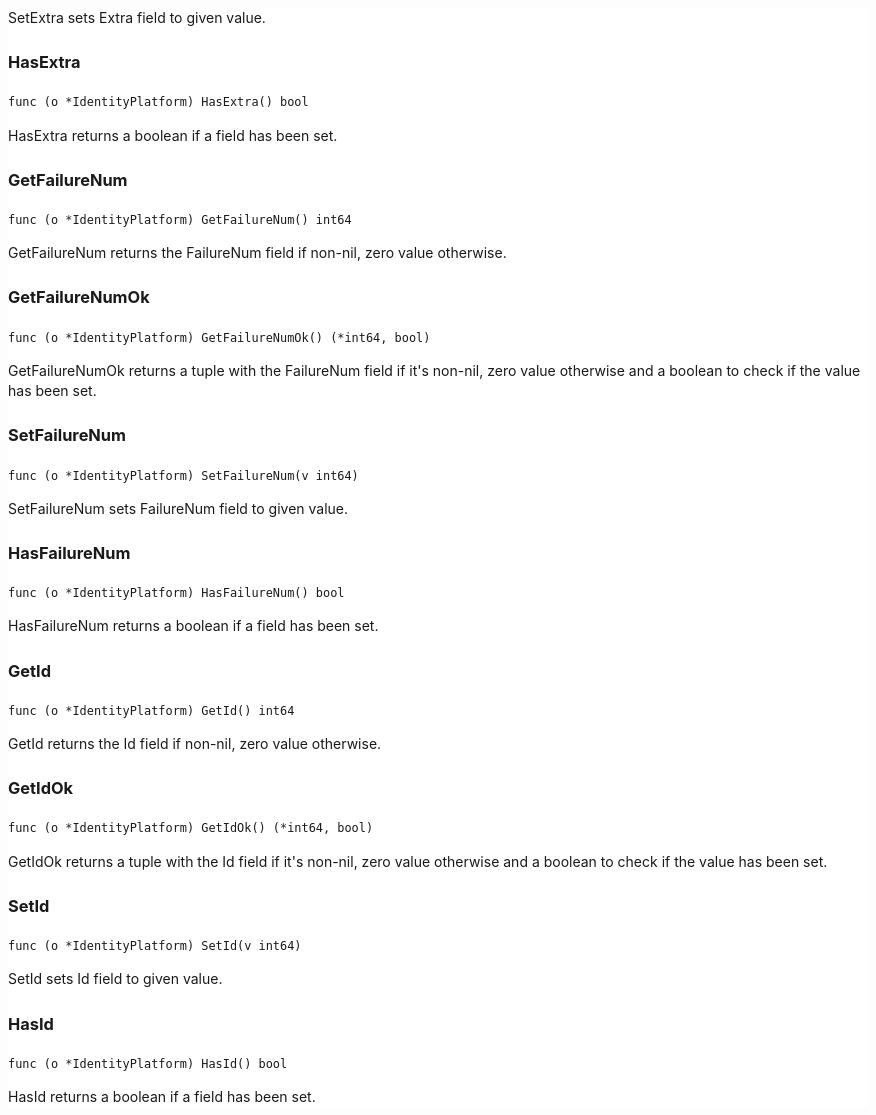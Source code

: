 SetExtra sets Extra field to given value.

### HasExtra

`func (o *IdentityPlatform) HasExtra() bool`

HasExtra returns a boolean if a field has been set.

### GetFailureNum

`func (o *IdentityPlatform) GetFailureNum() int64`

GetFailureNum returns the FailureNum field if non-nil, zero value otherwise.

### GetFailureNumOk

`func (o *IdentityPlatform) GetFailureNumOk() (*int64, bool)`

GetFailureNumOk returns a tuple with the FailureNum field if it's non-nil, zero value otherwise
and a boolean to check if the value has been set.

### SetFailureNum

`func (o *IdentityPlatform) SetFailureNum(v int64)`

SetFailureNum sets FailureNum field to given value.

### HasFailureNum

`func (o *IdentityPlatform) HasFailureNum() bool`

HasFailureNum returns a boolean if a field has been set.

### GetId

`func (o *IdentityPlatform) GetId() int64`

GetId returns the Id field if non-nil, zero value otherwise.

### GetIdOk

`func (o *IdentityPlatform) GetIdOk() (*int64, bool)`

GetIdOk returns a tuple with the Id field if it's non-nil, zero value otherwise
and a boolean to check if the value has been set.

### SetId

`func (o *IdentityPlatform) SetId(v int64)`

SetId sets Id field to given value.

### HasId

`func (o *IdentityPlatform) HasId() bool`

HasId returns a boolean if a field has been set.
